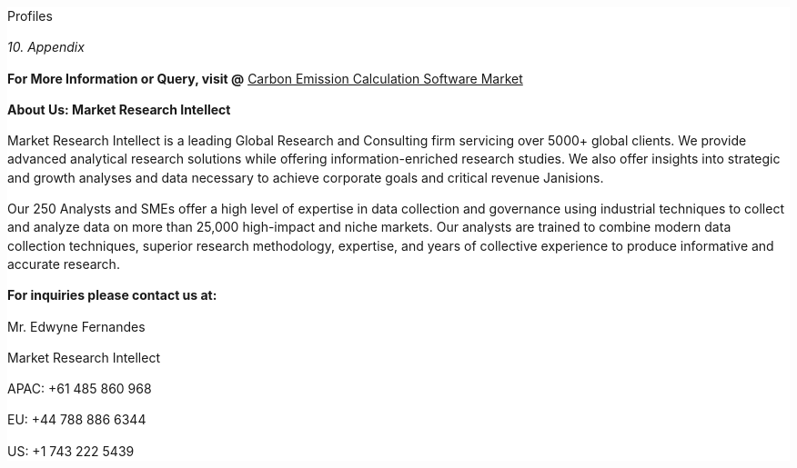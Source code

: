 Profiles</span></em></p><p><em><span class="font-[700]">10. Appendix</span></em></p><p><span class="font-[700]"><strong>For More Information or Query, visit&nbsp;@</strong>&nbsp;</span><span class="font-[700]"><a href="https://www.marketresearchintellect.com/product/carbon-emission-calculation-software-market/?utm_source=Linkedin&utm_medium=861" target="_blank" data-tracking-control-name="article-ssr-frontend-pulse_little-text-block" data-tracking-will-navigate="" data-test-link="">Carbon Emission Calculation Software Market</a></span></p><p><strong><span class="font-[700]">About Us: Market Research Intellect</span></strong></p><p><span class="">Market Research Intellect is a leading Global Research and Consulting firm servicing over 5000+ global clients. We provide advanced analytical research solutions while offering information-enriched research studies.&nbsp;</span>We also offer insights into strategic and growth analyses and data necessary to achieve corporate goals and critical revenue Janisions.</p><p><span class="">Our 250 Analysts and SMEs offer a high level of expertise in data collection and governance using industrial techniques to collect and analyze data on more than 25,000 high-impact and niche markets. Our analysts are trained to combine modern data collection techniques, superior research methodology, expertise, and years of collective experience to produce informative and accurate research.</span></p><p><strong>For inquiries please contact us at:</strong></p><p>Mr. Edwyne Fernandes</p><p>Market Research Intellect</p><p>APAC: +61 485 860 968</p><p>EU: +44 788 886 6344</p><p>US: +1 743 222 5439</p>
